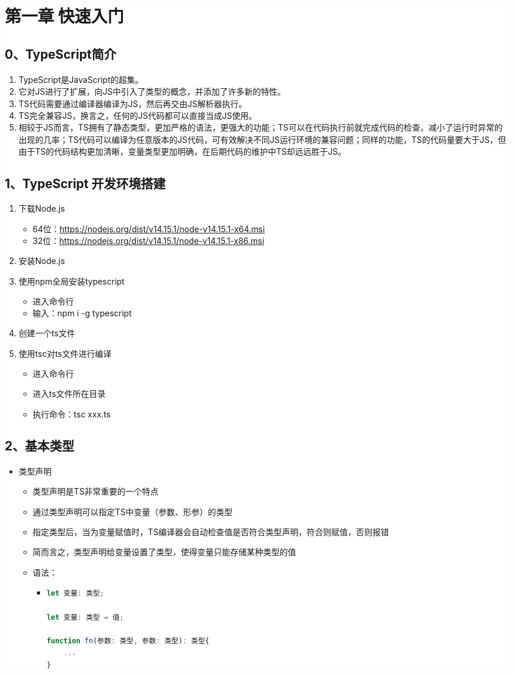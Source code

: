 # 第一章 快速入门

## 0、TypeScript简介

1. TypeScript是JavaScript的超集。
2. 它对JS进行了扩展，向JS中引入了类型的概念，并添加了许多新的特性。
3. TS代码需要通过编译器编译为JS，然后再交由JS解析器执行。
4. TS完全兼容JS，换言之，任何的JS代码都可以直接当成JS使用。
5. 相较于JS而言，TS拥有了静态类型，更加严格的语法，更强大的功能；TS可以在代码执行前就完成代码的检查，减小了运行时异常的出现的几率；TS代码可以编译为任意版本的JS代码，可有效解决不同JS运行环境的兼容问题；同样的功能，TS的代码量要大于JS，但由于TS的代码结构更加清晰，变量类型更加明确，在后期代码的维护中TS却远远胜于JS。



## 1、TypeScript 开发环境搭建

1. 下载Node.js
   - 64位：https://nodejs.org/dist/v14.15.1/node-v14.15.1-x64.msi
   - 32位：https://nodejs.org/dist/v14.15.1/node-v14.15.1-x86.msi
   
2. 安装Node.js

3. 使用npm全局安装typescript
   - 进入命令行
   - 输入：npm i -g typescript
   
4. 创建一个ts文件

5. 使用tsc对ts文件进行编译
   - 进入命令行
   
   - 进入ts文件所在目录
   
   - 执行命令：tsc xxx.ts
   
     

## 2、基本类型

- 类型声明

  - 类型声明是TS非常重要的一个特点

  - 通过类型声明可以指定TS中变量（参数、形参）的类型

  - 指定类型后，当为变量赋值时，TS编译器会自动检查值是否符合类型声明，符合则赋值，否则报错

  - 简而言之，类型声明给变量设置了类型，使得变量只能存储某种类型的值

  - 语法：

    - ```typescript
      let 变量: 类型;
      
      let 变量: 类型 = 值;
      
      function fn(参数: 类型, 参数: 类型): 类型{
          ...
      }
      ```
